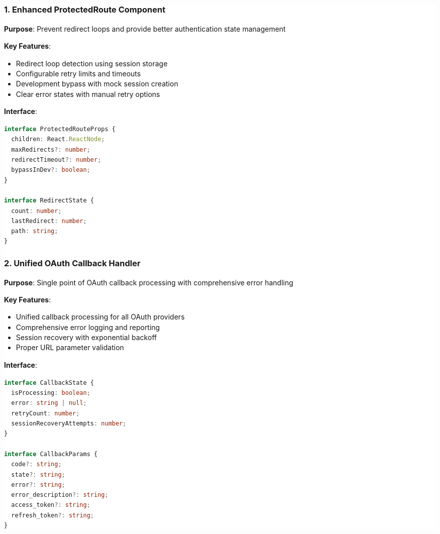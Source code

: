 ### 1. Enhanced ProtectedRoute Component

**Purpose**: Prevent redirect loops and provide better authentication state management

**Key Features**:
- Redirect loop detection using session storage
- Configurable retry limits and timeouts
- Development bypass with mock session creation
- Clear error states with manual retry options

**Interface**:
```typescript
interface ProtectedRouteProps {
  children: React.ReactNode;
  maxRedirects?: number;
  redirectTimeout?: number;
  bypassInDev?: boolean;
}

interface RedirectState {
  count: number;
  lastRedirect: number;
  path: string;
}
```

### 2. Unified OAuth Callback Handler

**Purpose**: Single point of OAuth callback processing with comprehensive error handling

**Key Features**:
- Unified callback processing for all OAuth providers
- Comprehensive error logging and reporting
- Session recovery with exponential backoff
- Proper URL parameter validation

**Interface**:
```typescript
interface CallbackState {
  isProcessing: boolean;
  error: string | null;
  retryCount: number;
  sessionRecoveryAttempts: number;
}

interface CallbackParams {
  code?: string;
  state?: string;
  error?: string;
  error_description?: string;
  access_token?: string;
  refresh_token?: string;
}
```
